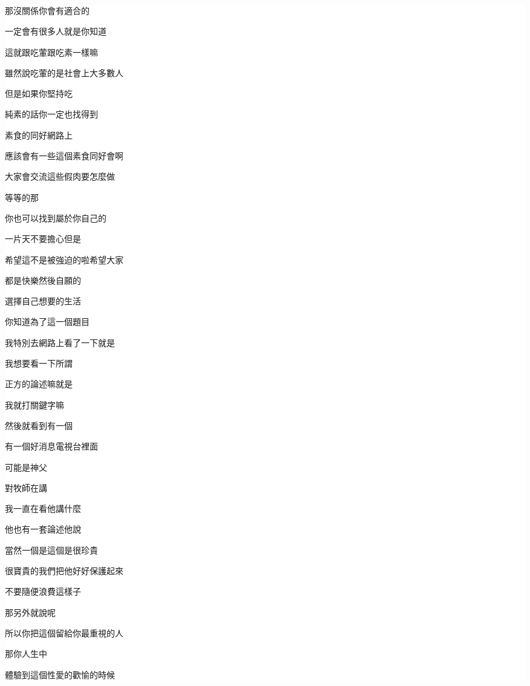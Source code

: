 那沒關係你會有適合的

一定會有很多人就是你知道

這就跟吃葷跟吃素一樣嘛

雖然說吃葷的是社會上大多數人

但是如果你堅持吃

純素的話你一定也找得到

素食的同好網路上

應該會有一些這個素食同好會啊

大家會交流這些假肉要怎麼做

等等的那

你也可以找到屬於你自己的

一片天不要擔心但是

希望這不是被強迫的啦希望大家

都是快樂然後自願的

選擇自己想要的生活

你知道為了這一個題目

我特別去網路上看了一下就是

我想要看一下所謂

正方的論述嘛就是

我就打關鍵字嘛

然後就看到有一個

有一個好消息電視台裡面

可能是神父

對牧師在講

我一直在看他講什麼

他也有一套論述他說

當然一個是這個是很珍貴

很寶貴的我們把他好好保護起來

不要隨便浪費這樣子

那另外就說呢

所以你把這個留給你最重視的人

那你人生中

體驗到這個性愛的歡愉的時候
